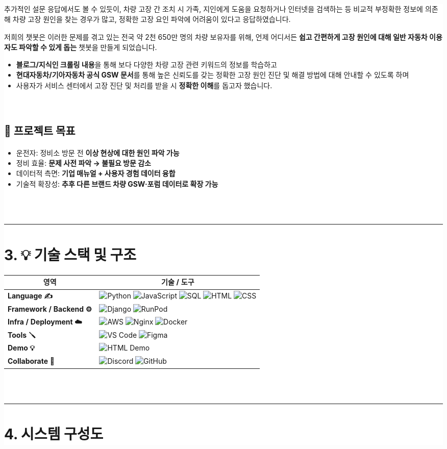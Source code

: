  추가적인 설문 응답에서도 볼 수 있듯이, 
 차량 고장 간 조치 시 가족, 지인에게 도움을 요청하거나 인터넷을 검색하는 등 비교적 부정확한 정보에 의존해 차량 고장 원인을 찾는 경우가 많고, 정확한 고장 요인 파악에 어려움이 있다고 응답하였습니다. 


저희의 챗봇은 이러한 문제를 겪고 있는 전국 약 2천 650만 명의 차량 보유자를 위해, 언제 어디서든 **쉽고 간편하게 고장 원인에 대해 일반 자동차 이용자도 파악할 수 있게 돕는** 챗봇을 만들게 되었습니다.  

- **블로그/지식인 크롤링 내용**을 통해 보다 다양한 차량 고장 관련 키워드의 정보를 학습하고  
- **현대자동차/기아자동차 공식 GSW 문서**를 통해 높은 신뢰도를 갖는 정확한 고장 원인 진단 및 해결 방법에 대해 안내할 수 있도록 하며
- 사용자가 서비스 센터에서 고장 진단 및 처리를 받을 시 **정확한 이해**를 돕고자 했습니다.

<br>

## 🎯 프로젝트 목표
- 운전자: 정비소 방문 전 **이상 현상에 대한 원인 파악 가능**
- 정비 효율: **문제 사전 파악 → 불필요 방문 감소**
- 데이터적 측면: **기업 매뉴얼 + 사용자 경험 데이터 융합**
- 기술적 확장성: **추후 다른 브랜드 차량 GSW·포럼 데이터로 확장 가능**

<br>
<br>

----------

# 3. 💡 기술 스택 및 구조

| 영역 | 기술 / 도구 |
|---------------------|-------------------------------------------------------------------------------------------|
| **Language ✍️** | ![Python](https://img.shields.io/badge/-Python-3776AB?logo=python&logoColor=white) ![JavaScript](https://img.shields.io/badge/-JavaScript-F7DF1E?logo=javascript&logoColor=black) ![SQL](https://img.shields.io/badge/-SQL-4479A1?logo=mysql&logoColor=white) ![HTML](https://img.shields.io/badge/-HTML5-E34F26?logo=html5&logoColor=white) ![CSS](https://img.shields.io/badge/-CSS3-1572B6?logo=css3&logoColor=white) |
| **Framework / Backend ⚙️** | ![Django](https://img.shields.io/badge/-Django-092E20?logo=django&logoColor=white) ![RunPod](https://img.shields.io/badge/-RunPod-0078D7?logo=cloud&logoColor=white) |
| **Infra / Deployment ☁️** | ![AWS](https://img.shields.io/badge/-AWS-232F3E?logo=amazonaws&logoColor=white) ![Nginx](https://img.shields.io/badge/-Nginx-009639?logo=nginx&logoColor=white) ![Docker](https://img.shields.io/badge/-Docker-2496ED?logo=docker&logoColor=white) |
| **Tools 🪛** | ![VS Code](https://img.shields.io/badge/-VS%20Code-007ACC?logo=visualstudiocode&logoColor=white) ![Figma](https://img.shields.io/badge/-Figma-F24E1E?logo=figma&logoColor=white) |
| **Demo 💡** | ![HTML Demo](https://img.shields.io/badge/-HTML%20Demo-E34F26?logo=html5&logoColor=white) |
| **Collaborate 🔧** | ![Discord](https://img.shields.io/badge/-Discord-5865F2?logo=discord&logoColor=white)  ![GitHub](https://img.shields.io/badge/-GitHub-181717?logo=github&logoColor=white) |

<br>
<br>

-----

# 4. 시스템 구성도